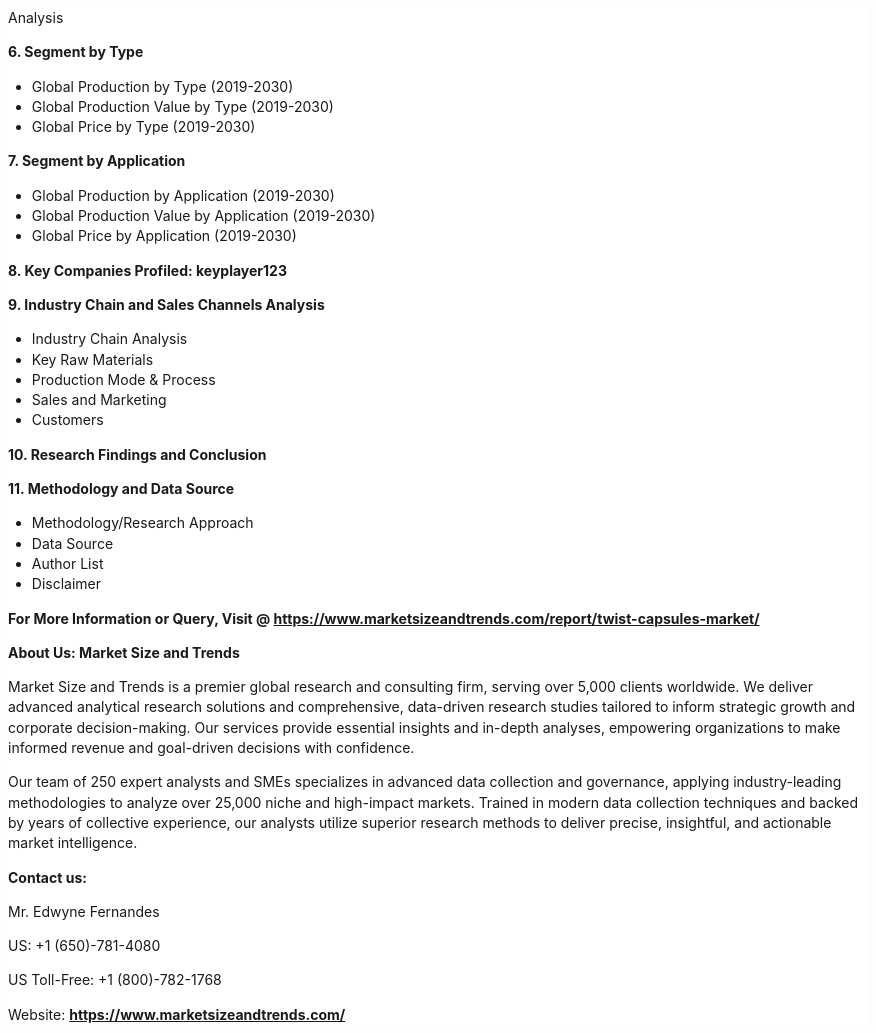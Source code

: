 Analysis&nbsp;</li></ul><p><strong>6. Segment by Type</strong></p><ul><li>Global Production by Type (2019-2030)</li><li>Global Production Value by Type (2019-2030)</li><li>Global Price by Type (2019-2030)</li></ul><p><strong>7. Segment by Application</strong></p><ul><li>Global Production by Application (2019-2030)</li><li>Global Production Value by Application (2019-2030)</li><li>Global Price by Application (2019-2030)</li></ul><p><strong>8. Key Companies Profiled: keyplayer123</strong></p><p><strong>9. Industry Chain and Sales Channels Analysis</strong></p><ul><li>Industry Chain Analysis</li><li>Key Raw Materials</li><li>Production Mode &amp; Process</li><li>Sales and Marketing</li><li>Customers</li></ul><p><strong>10. Research Findings and Conclusion</strong></p><p><strong>11. Methodology and Data Source</strong></p><ul><li>Methodology/Research Approach</li><li>Data Source</li><li>Author List</li><li>Disclaimer</li></ul></p><p><strong>For More Information or Query, Visit @ <a href="https://www.marketsizeandtrends.com/report/twist-capsules-market/">https://www.marketsizeandtrends.com/report/twist-capsules-market/</a></strong></p><p><strong>About Us: Market Size and Trends</strong></p><p>Market Size and Trends is a premier global research and consulting firm, serving over 5,000 clients worldwide. We deliver advanced analytical research solutions and comprehensive, data-driven research studies tailored to inform strategic growth and corporate decision-making. Our services provide essential insights and in-depth analyses, empowering organizations to make informed revenue and goal-driven decisions with confidence.</p><p>Our team of 250 expert analysts and SMEs specializes in advanced data collection and governance, applying industry-leading methodologies to analyze over 25,000 niche and high-impact markets. Trained in modern data collection techniques and backed by years of collective experience, our analysts utilize superior research methods to deliver precise, insightful, and actionable market intelligence.</p><p><strong>Contact us:</strong></p><p>Mr. Edwyne Fernandes</p><p>US: +1 (650)-781-4080</p><p>US Toll-Free: +1 (800)-782-1768</p><p>Website: <strong><a href="https://www.marketsizeandtrends.com/">https://www.marketsizeandtrends.com/</a></strong></p>
